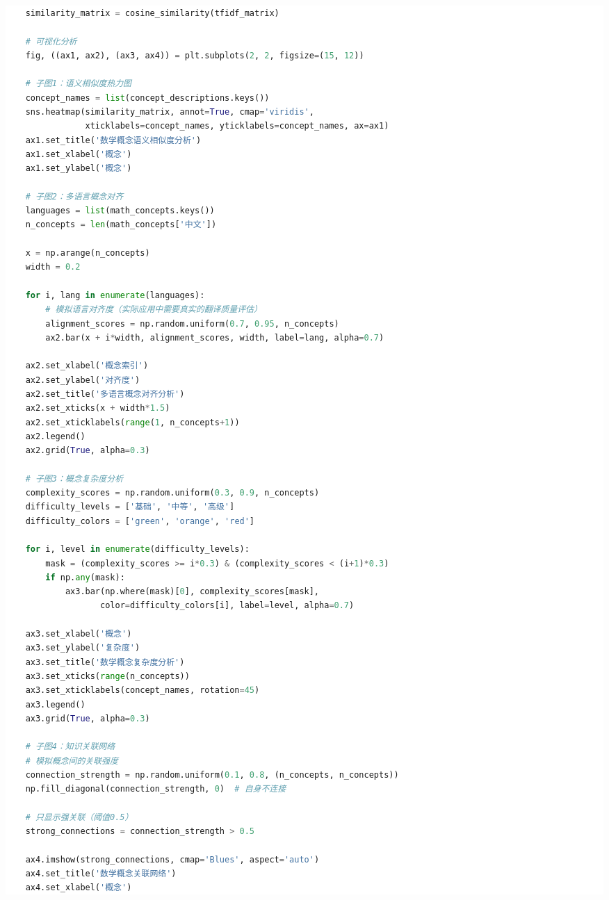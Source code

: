 ```python
    similarity_matrix = cosine_similarity(tfidf_matrix)
    
    # 可视化分析
    fig, ((ax1, ax2), (ax3, ax4)) = plt.subplots(2, 2, figsize=(15, 12))
    
    # 子图1：语义相似度热力图
    concept_names = list(concept_descriptions.keys())
    sns.heatmap(similarity_matrix, annot=True, cmap='viridis', 
                xticklabels=concept_names, yticklabels=concept_names, ax=ax1)
    ax1.set_title('数学概念语义相似度分析')
    ax1.set_xlabel('概念')
    ax1.set_ylabel('概念')
    
    # 子图2：多语言概念对齐
    languages = list(math_concepts.keys())
    n_concepts = len(math_concepts['中文'])
    
    x = np.arange(n_concepts)
    width = 0.2
    
    for i, lang in enumerate(languages):
        # 模拟语言对齐度（实际应用中需要真实的翻译质量评估）
        alignment_scores = np.random.uniform(0.7, 0.95, n_concepts)
        ax2.bar(x + i*width, alignment_scores, width, label=lang, alpha=0.7)
    
    ax2.set_xlabel('概念索引')
    ax2.set_ylabel('对齐度')
    ax2.set_title('多语言概念对齐分析')
    ax2.set_xticks(x + width*1.5)
    ax2.set_xticklabels(range(1, n_concepts+1))
    ax2.legend()
    ax2.grid(True, alpha=0.3)
    
    # 子图3：概念复杂度分析
    complexity_scores = np.random.uniform(0.3, 0.9, n_concepts)
    difficulty_levels = ['基础', '中等', '高级']
    difficulty_colors = ['green', 'orange', 'red']
    
    for i, level in enumerate(difficulty_levels):
        mask = (complexity_scores >= i*0.3) & (complexity_scores < (i+1)*0.3)
        if np.any(mask):
            ax3.bar(np.where(mask)[0], complexity_scores[mask], 
                   color=difficulty_colors[i], label=level, alpha=0.7)
    
    ax3.set_xlabel('概念')
    ax3.set_ylabel('复杂度')
    ax3.set_title('数学概念复杂度分析')
    ax3.set_xticks(range(n_concepts))
    ax3.set_xticklabels(concept_names, rotation=45)
    ax3.legend()
    ax3.grid(True, alpha=0.3)
    
    # 子图4：知识关联网络
    # 模拟概念间的关联强度
    connection_strength = np.random.uniform(0.1, 0.8, (n_concepts, n_concepts))
    np.fill_diagonal(connection_strength, 0)  # 自身不连接
    
    # 只显示强关联（阈值0.5）
    strong_connections = connection_strength > 0.5
    
    ax4.imshow(strong_connections, cmap='Blues', aspect='auto')
    ax4.set_title('数学概念关联网络')
    ax4.set_xlabel('概念')
```